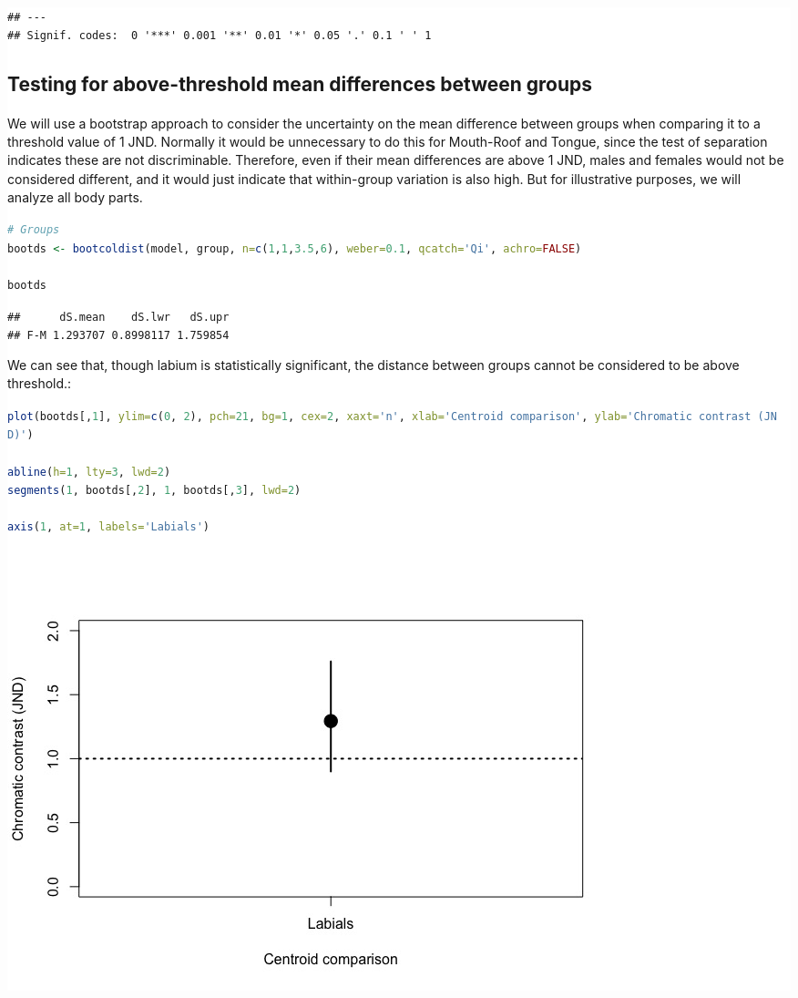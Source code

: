     ## ---
    ## Signif. codes:  0 '***' 0.001 '**' 0.01 '*' 0.05 '.' 0.1 ' ' 1

Testing for above-threshold mean differences between groups
-----------------------------------------------------------

We will use a bootstrap approach to consider the uncertainty on the mean difference between groups when comparing it to a threshold value of 1 JND. Normally it would be unnecessary to do this for Mouth-Roof and Tongue, since the test of separation indicates these are not discriminable. Therefore, even if their mean differences are above 1 JND, males and females would not be considered different, and it would just indicate that within-group variation is also high. But for illustrative purposes, we will analyze all body parts.

``` r
# Groups
bootds <- bootcoldist(model, group, n=c(1,1,3.5,6), weber=0.1, qcatch='Qi', achro=FALSE)

bootds
```

    ##      dS.mean    dS.lwr   dS.upr
    ## F-M 1.293707 0.8998117 1.759854

We can see that, though labium is statistically significant, the distance between groups cannot be considered to be above threshold.:

``` r
plot(bootds[,1], ylim=c(0, 2), pch=21, bg=1, cex=2, xaxt='n', xlab='Centroid comparison', ylab='Chromatic contrast (JND)')

abline(h=1, lty=3, lwd=2)
segments(1, bootds[,2], 1, bootds[,3], lwd=2)

axis(1, at=1, labels='Labials')
```

![](../output/figures/examples/lizard-single_fig_unnamed-chunk-6-1.jpeg)
